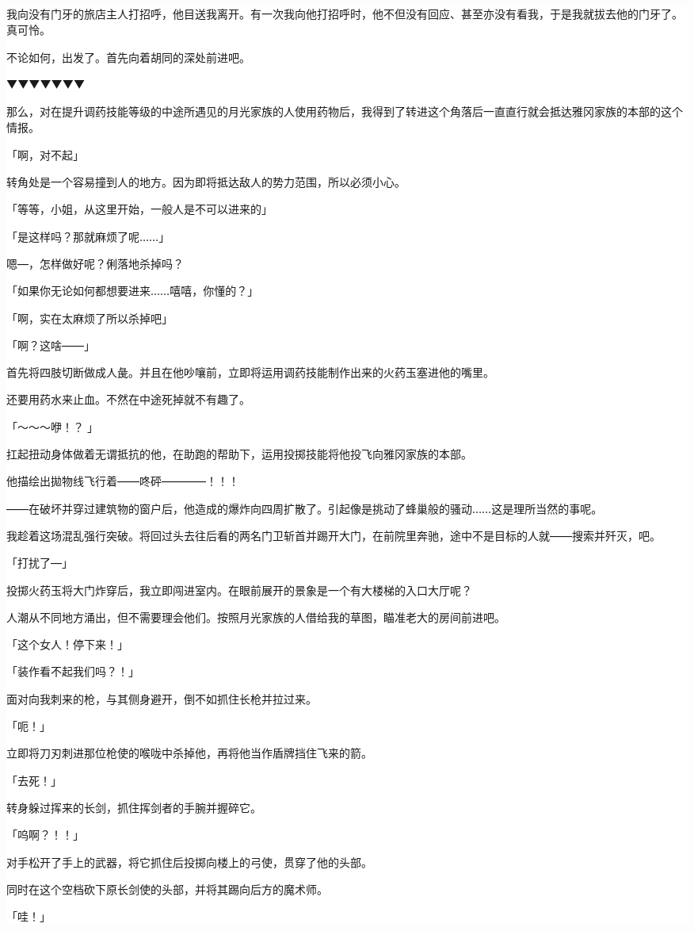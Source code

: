 我向没有门牙的旅店主人打招呼，他目送我离开。有一次我向他打招呼时，他不但没有回应、甚至亦没有看我，于是我就拔去他的门牙了。真可怜。

不论如何，出发了。首先向着胡同的深处前进吧。

▼▼▼▼▼▼▼

那么，对在提升调药技能等级的中途所遇见的月光家族的人使用药物后，我得到了转进这个角落后一直直行就会抵达雅冈家族的本部的这个情报。

「啊，对不起」

转角处是一个容易撞到人的地方。因为即将抵达敌人的势力范围，所以必须小心。

「等等，小姐，从这里开始，一般人是不可以进来的」

「是这样吗？那就麻烦了呢……」

嗯—，怎样做好呢？俐落地杀掉吗？

「如果你无论如何都想要进来……嘻嘻，你懂的？」

「啊，实在太麻烦了所以杀掉吧」

「啊？这啥——」

首先将四肢切断做成人彘。并且在他吵嚷前，立即将运用调药技能制作出来的火药玉塞进他的嘴里。

还要用药水来止血。不然在中途死掉就不有趣了。

「〜〜〜咿！？ 」

扛起扭动身体做着无谓抵抗的他，在助跑的帮助下，运用投掷技能将他投飞向雅冈家族的本部。

他描绘出拋物线飞行着——咚砰————！！！

——在破坏并穿过建筑物的窗户后，他造成的爆炸向四周扩散了。引起像是挑动了蜂巢般的骚动……这是理所当然的事呢。

我趁着这场混乱强行突破。将回过头去往后看的两名门卫斩首并踢开大门，在前院里奔驰，途中不是目标的人就——搜索并歼灭，吧。

「打扰了—」

投掷火药玉将大门炸穿后，我立即闯进室内。在眼前展开的景象是一个有大楼梯的入口大厅呢？

人潮从不同地方涌出，但不需要理会他们。按照月光家族的人借给我的草图，瞄准老大的房间前进吧。

「这个女人！停下来！」

「装作看不起我们吗？！」

面对向我刺来的枪，与其侧身避开，倒不如抓住长枪并拉过来。

「呃！」

立即将刀刃刺进那位枪使的喉咙中杀掉他，再将他当作盾牌挡住飞来的箭。

「去死！」

转身躲过挥来的长剑，抓住挥剑者的手腕并握碎它。

「呜啊？！！」

对手松开了手上的武器，将它抓住后投掷向楼上的弓使，贯穿了他的头部。

同时在这个空档砍下原长剑使的头部，并将其踢向后方的魔术师。

「哇！」
